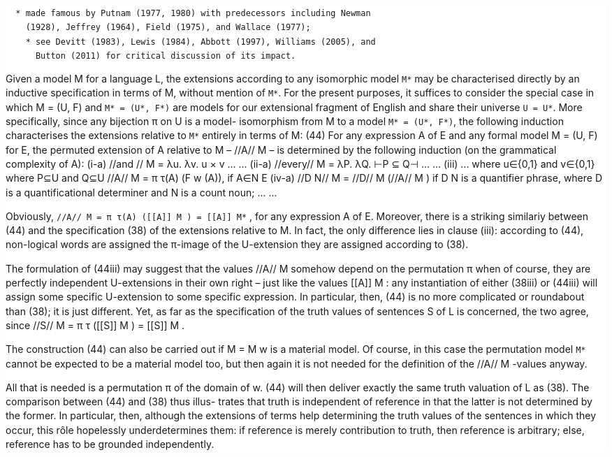       * made famous by Putnam (1977, 1980) with predecessors including Newman
        (1928), Jeffrey (1964), Field (1975), and Wallace (1977);
        * see Devitt (1983), Lewis (1984), Abbott (1997), Williams (2005), and
          Button (2011) for critical discussion of its impact.
Given a model M for a language L, the extensions according to any isomorphic
model `M*` may be characterised directly by an inductive specification in terms of M, without
mention of `M*`. For the present purposes, it suffices to consider the special case in which
M = (U, F) and `M* = (U*, F*)` are models for our extensional fragment of English and
share their universe `U = U*`. More specifically, since any bijection π on U is a model-
isomorphism from M to a model `M* = (U*, F*)`, the following induction characterises the
extensions relative to `M*` entirely in terms of M:
(44) For any expression A of E and any formal model M = (U, F) for E,
  the permuted extension of A relative to M – //A// M – is determined by the
  following induction (on the grammatical complexity of A):
  (i-a) //and // M = λu. λv. u × v
  ...
  ...
  (ii-a) //every// M = λP. λQ. ⊢P ⊆ Q⊣
  ...
  ...
  (iii)
  ... where u∈{0,1} and v∈{0,1}
  where P⊆U and Q⊆U
  //A// M = π τ(A) (F w (A)), if A∈N E
  (iv-a) //D N// M = //D// M (//A// M )
  if D N is a quantifier phrase, where D is a quantificational determiner and N
  is a count noun;
  ...
  ...

Obviously, `//A// M = π τ(A) ([[A]] M ) = [[A]] M*` , for any expression A of E. Moreover, there
is a striking similariy between (44) and the specification (38) of the extensions relative
to M. In fact, the only difference lies in clause (iii): according to (44), non-logical
words are assigned the π-image of the U-extension they are assigned according to (38).

The formulation of (44iii) may suggest that the values //A// M somehow depend on the
permutation π when of course, they are perfectly independent U-extensions in their
own right – just like the values [[A]] M : any instantiation of either (38iii) or (44iii) will
assign some specific U-extension to some specific expression. In particular, then, (44)
is no more complicated or roundabout than (38); it is just different. Yet, as far as the
specification of the truth values of sentences S of L is concerned, the two agree, since
//S// M = π τ ([[S]] M ) = [[S]] M .

The construction (44) can also be carried out if M = M w is a material model. Of
course, in this case the permutation model `M*` cannot be expected to be a material
model too, but then again it is not needed for the definition of the //A// M -values anyway.

All that is needed is a permutation π of the domain of w. (44) will then deliver exactly
the same truth valuation of L as (38). The comparison between (44) and (38) thus illus-
trates that truth is independent of reference in that the latter is not determined by the
former. In particular, then, although the extensions of terms help determining the truth
values of the sentences in which they occur, this rôle hopelessly underdetermines them:
if reference is merely contribution to truth, then reference is arbitrary;
else, reference has to be grounded independently.
